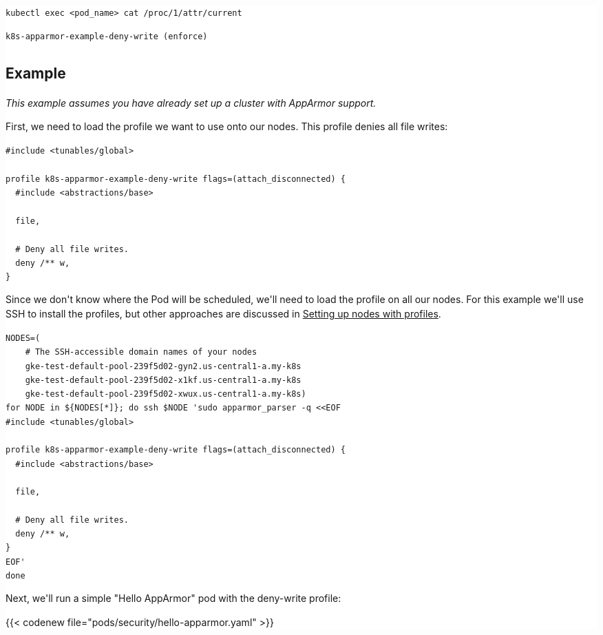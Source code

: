 ```shell
kubectl exec <pod_name> cat /proc/1/attr/current
```
```
k8s-apparmor-example-deny-write (enforce)
```

## Example

*This example assumes you have already set up a cluster with AppArmor support.*

First, we need to load the profile we want to use onto our nodes. This profile denies all file writes:

```shell
#include <tunables/global>

profile k8s-apparmor-example-deny-write flags=(attach_disconnected) {
  #include <abstractions/base>

  file,

  # Deny all file writes.
  deny /** w,
}
```

Since we don't know where the Pod will be scheduled, we'll need to load the profile on all our
nodes. For this example we'll use SSH to install the profiles, but other approaches are
discussed in [Setting up nodes with profiles](#setting-up-nodes-with-profiles).

```shell
NODES=(
    # The SSH-accessible domain names of your nodes
    gke-test-default-pool-239f5d02-gyn2.us-central1-a.my-k8s
    gke-test-default-pool-239f5d02-x1kf.us-central1-a.my-k8s
    gke-test-default-pool-239f5d02-xwux.us-central1-a.my-k8s)
for NODE in ${NODES[*]}; do ssh $NODE 'sudo apparmor_parser -q <<EOF
#include <tunables/global>

profile k8s-apparmor-example-deny-write flags=(attach_disconnected) {
  #include <abstractions/base>

  file,

  # Deny all file writes.
  deny /** w,
}
EOF'
done
```

Next, we'll run a simple "Hello AppArmor" pod with the deny-write profile:

{{< codenew file="pods/security/hello-apparmor.yaml" >}}
